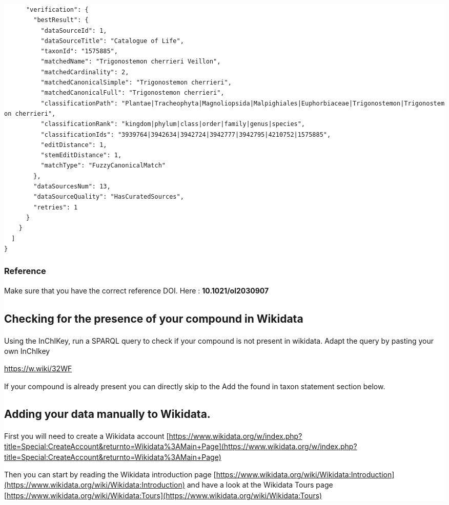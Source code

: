 ```echo "Trigonostemion cherrieri" | gnfinder find -c -l eng
      "verification": {
        "bestResult": {
          "dataSourceId": 1,
          "dataSourceTitle": "Catalogue of Life",
          "taxonId": "1575885",
          "matchedName": "Trigonostemon cherrieri Veillon",
          "matchedCardinality": 2,
          "matchedCanonicalSimple": "Trigonostemon cherrieri",
          "matchedCanonicalFull": "Trigonostemon cherrieri",
          "classificationPath": "Plantae|Tracheophyta|Magnoliopsida|Malpighiales|Euphorbiaceae|Trigonostemon|Trigonostemon cherrieri",
          "classificationRank": "kingdom|phylum|class|order|family|genus|species",
          "classificationIds": "3939764|3942634|3942724|3942777|3942795|4210752|1575885",
          "editDistance": 1,
          "stemEditDistance": 1,
          "matchType": "FuzzyCanonicalMatch"
        },
        "dataSourcesNum": 13,
        "dataSourceQuality": "HasCuratedSources",
        "retries": 1
      }
    }
  ]
}
```

### Reference

Make sure that you have the correct reference DOI.
Here : **10.1021/ol2030907**

## Checking for the presence of your compound in Wikidata

Using the InChIKey, run a SPARQL query to check if your compound is not present in wikidata.
Adapt the query by pasting your own InChIkey

https://w.wiki/32WF

If your compound is already present you can directly skip to the Add the found in taxon statement section below.

## Adding your data manually to Wikidata.

First you will need to create a Wikidata account [https://www.wikidata.org/w/index.php?title=Special:CreateAccount&returnto=Wikidata%3AMain+Page](https://www.wikidata.org/w/index.php?title=Special:CreateAccount&returnto=Wikidata%3AMain+Page)

Then you can start by reading the Wikidata introduction page [https://www.wikidata.org/wiki/Wikidata:Introduction](https://www.wikidata.org/wiki/Wikidata:Introduction) and have a look at the Wikidata Tours page [https://www.wikidata.org/wiki/Wikidata:Tours](https://www.wikidata.org/wiki/Wikidata:Tours)
